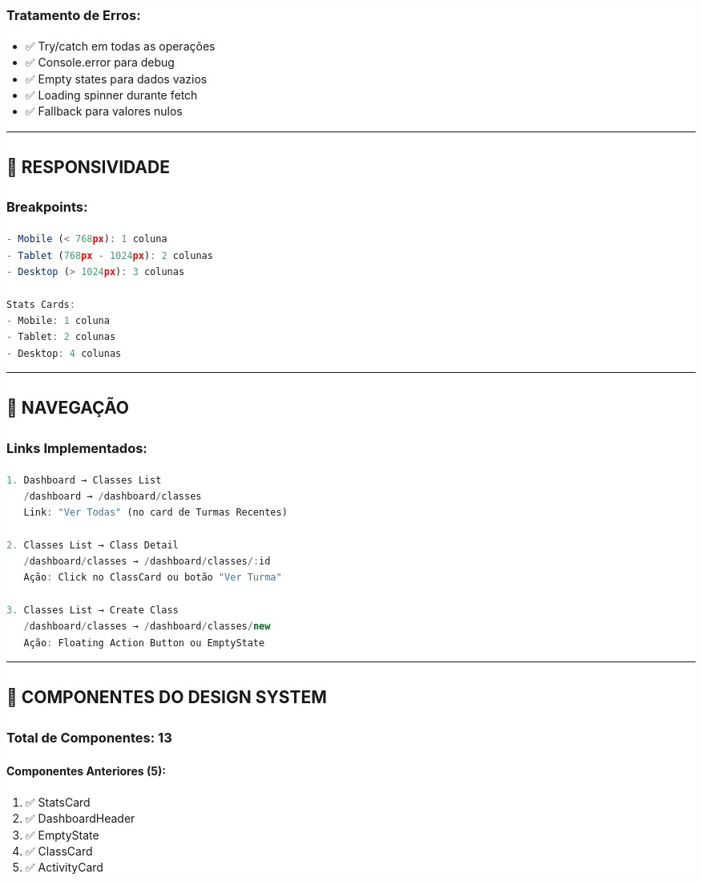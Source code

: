 ### **Tratamento de Erros:**
- ✅ Try/catch em todas as operações
- ✅ Console.error para debug
- ✅ Empty states para dados vazios
- ✅ Loading spinner durante fetch
- ✅ Fallback para valores nulos

---

## 📱 RESPONSIVIDADE

### **Breakpoints:**
```jsx
- Mobile (< 768px): 1 coluna
- Tablet (768px - 1024px): 2 colunas
- Desktop (> 1024px): 3 colunas

Stats Cards:
- Mobile: 1 coluna
- Tablet: 2 colunas
- Desktop: 4 colunas
```

---

## 🎯 NAVEGAÇÃO

### **Links Implementados:**
```jsx
1. Dashboard → Classes List
   /dashboard → /dashboard/classes
   Link: "Ver Todas" (no card de Turmas Recentes)

2. Classes List → Class Detail
   /dashboard/classes → /dashboard/classes/:id
   Ação: Click no ClassCard ou botão "Ver Turma"

3. Classes List → Create Class
   /dashboard/classes → /dashboard/classes/new
   Ação: Floating Action Button ou EmptyState
```

---

## 🧩 COMPONENTES DO DESIGN SYSTEM

### **Total de Componentes:** 13

#### **Componentes Anteriores** (5):
1. ✅ StatsCard
2. ✅ DashboardHeader
3. ✅ EmptyState
4. ✅ ClassCard
5. ✅ ActivityCard
